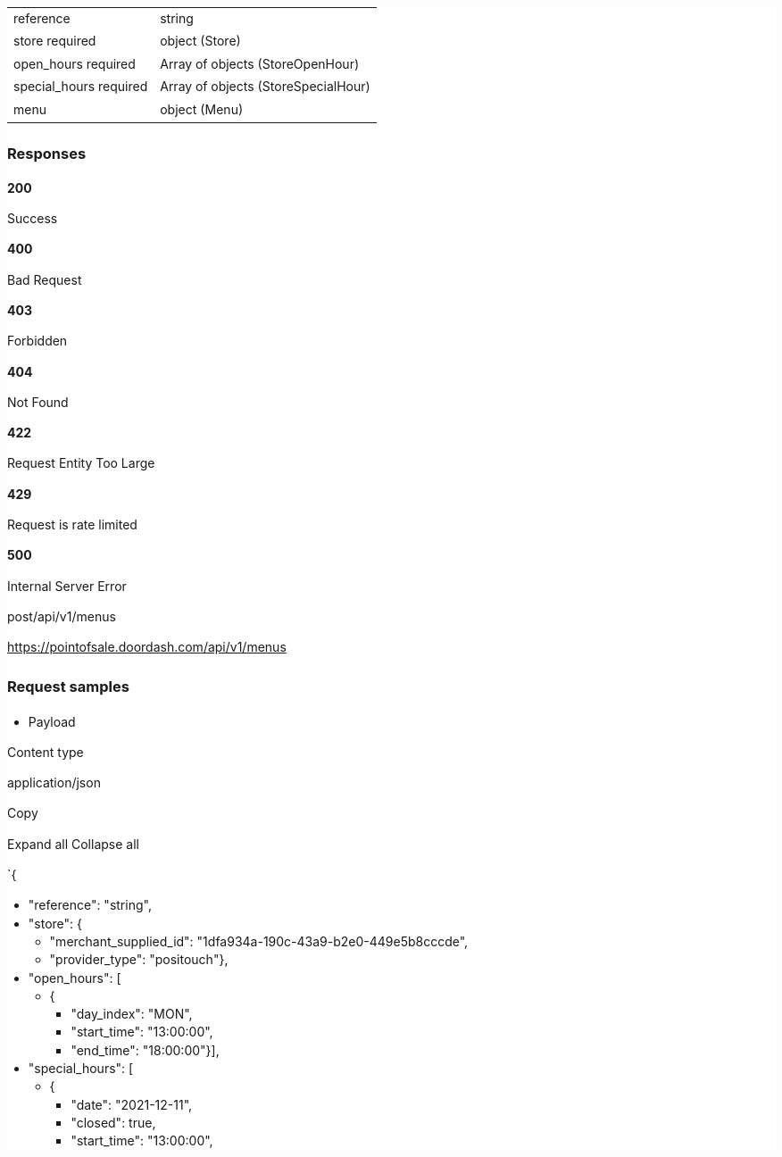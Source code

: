 |  |  |
| --- | --- |
| reference | string |
| store required | object (Store) |
| open\_hours required | Array of objects (StoreOpenHour) |
| special\_hours required | Array of objects (StoreSpecialHour) |
| menu | object (Menu) |

### Responses

**200** 

Success

**400** 

Bad Request

**403** 

Forbidden

**404** 

Not Found

**422** 

Request Entity Too Large

**429** 

Request is rate limited

**500** 

Internal Server Error

post/api/v1/menus

https://pointofsale.doordash.com/api/v1/menus

### Request samples

* Payload

Content type

application/json

Copy

 Expand all  Collapse all

`{

* "reference": "string",
* "store": {
  + "merchant_supplied_id": "1dfa934a-190c-43a9-b2e0-449e5b8cccde",
  + "provider_type": "positouch"},
* "open_hours": [
  + {
    - "day_index": "MON",
    - "start_time": "13:00:00",
    - "end_time": "18:00:00"}],
* "special_hours": [
  + {
    - "date": "2021-12-11",
    - "closed": true,
    - "start_time": "13:00:00",